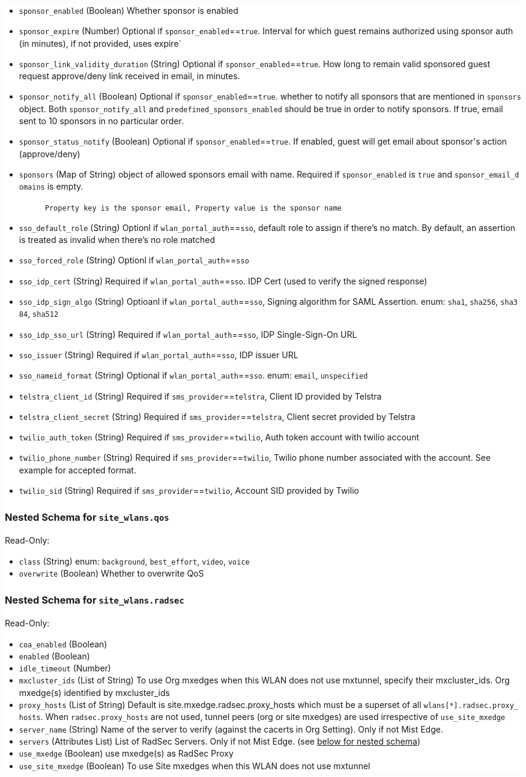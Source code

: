 - `sponsor_enabled` (Boolean) Whether sponsor is enabled
- `sponsor_expire` (Number) Optional if `sponsor_enabled`==`true`. Interval for which guest remains authorized using sponsor auth (in minutes), if not provided, uses expire`
- `sponsor_link_validity_duration` (String) Optional if `sponsor_enabled`==`true`. How long to remain valid sponsored guest request approve/deny link received in email, in minutes.
- `sponsor_notify_all` (Boolean) Optional if `sponsor_enabled`==`true`. whether to notify all sponsors that are mentioned in `sponsors` object. Both `sponsor_notify_all` and `predefined_sponsors_enabled` should be true in order to notify sponsors. If true, email sent to 10 sponsors in no particular order.
- `sponsor_status_notify` (Boolean) Optional if `sponsor_enabled`==`true`. If enabled, guest will get email about sponsor's action (approve/deny)
- `sponsors` (Map of String) object of allowed sponsors email with name. Required if `sponsor_enabled`
            is `true` and `sponsor_email_domains` is empty.

            Property key is the sponsor email, Property value is the sponsor name
- `sso_default_role` (String) Optionl if `wlan_portal_auth`==`sso`, default role to assign if there’s no match. By default, an assertion is treated as invalid when there’s no role matched
- `sso_forced_role` (String) Optionl if `wlan_portal_auth`==`sso`
- `sso_idp_cert` (String) Required if `wlan_portal_auth`==`sso`. IDP Cert (used to verify the signed response)
- `sso_idp_sign_algo` (String) Optioanl if `wlan_portal_auth`==`sso`, Signing algorithm for SAML Assertion. enum: `sha1`, `sha256`, `sha384`, `sha512`
- `sso_idp_sso_url` (String) Required if `wlan_portal_auth`==`sso`, IDP Single-Sign-On URL
- `sso_issuer` (String) Required if `wlan_portal_auth`==`sso`, IDP issuer URL
- `sso_nameid_format` (String) Optional if `wlan_portal_auth`==`sso`. enum: `email`, `unspecified`
- `telstra_client_id` (String) Required if `sms_provider`==`telstra`, Client ID provided by Telstra
- `telstra_client_secret` (String) Required if `sms_provider`==`telstra`, Client secret provided by Telstra
- `twilio_auth_token` (String) Required if `sms_provider`==`twilio`, Auth token account with twilio account
- `twilio_phone_number` (String) Required if `sms_provider`==`twilio`, Twilio phone number associated with the account. See example for accepted format.
- `twilio_sid` (String) Required if `sms_provider`==`twilio`, Account SID provided by Twilio


<a id="nestedatt--site_wlans--qos"></a>
### Nested Schema for `site_wlans.qos`

Read-Only:

- `class` (String) enum: `background`, `best_effort`, `video`, `voice`
- `overwrite` (Boolean) Whether to overwrite QoS


<a id="nestedatt--site_wlans--radsec"></a>
### Nested Schema for `site_wlans.radsec`

Read-Only:

- `coa_enabled` (Boolean)
- `enabled` (Boolean)
- `idle_timeout` (Number)
- `mxcluster_ids` (List of String) To use Org mxedges when this WLAN does not use mxtunnel, specify their mxcluster_ids. Org mxedge(s) identified by mxcluster_ids
- `proxy_hosts` (List of String) Default is site.mxedge.radsec.proxy_hosts which must be a superset of all `wlans[*].radsec.proxy_hosts`. When `radsec.proxy_hosts` are not used, tunnel peers (org or site mxedges) are used irrespective of `use_site_mxedge`
- `server_name` (String) Name of the server to verify (against the cacerts in Org Setting). Only if not Mist Edge.
- `servers` (Attributes List) List of RadSec Servers. Only if not Mist Edge. (see [below for nested schema](#nestedatt--site_wlans--radsec--servers))
- `use_mxedge` (Boolean) use mxedge(s) as RadSec Proxy
- `use_site_mxedge` (Boolean) To use Site mxedges when this WLAN does not use mxtunnel
